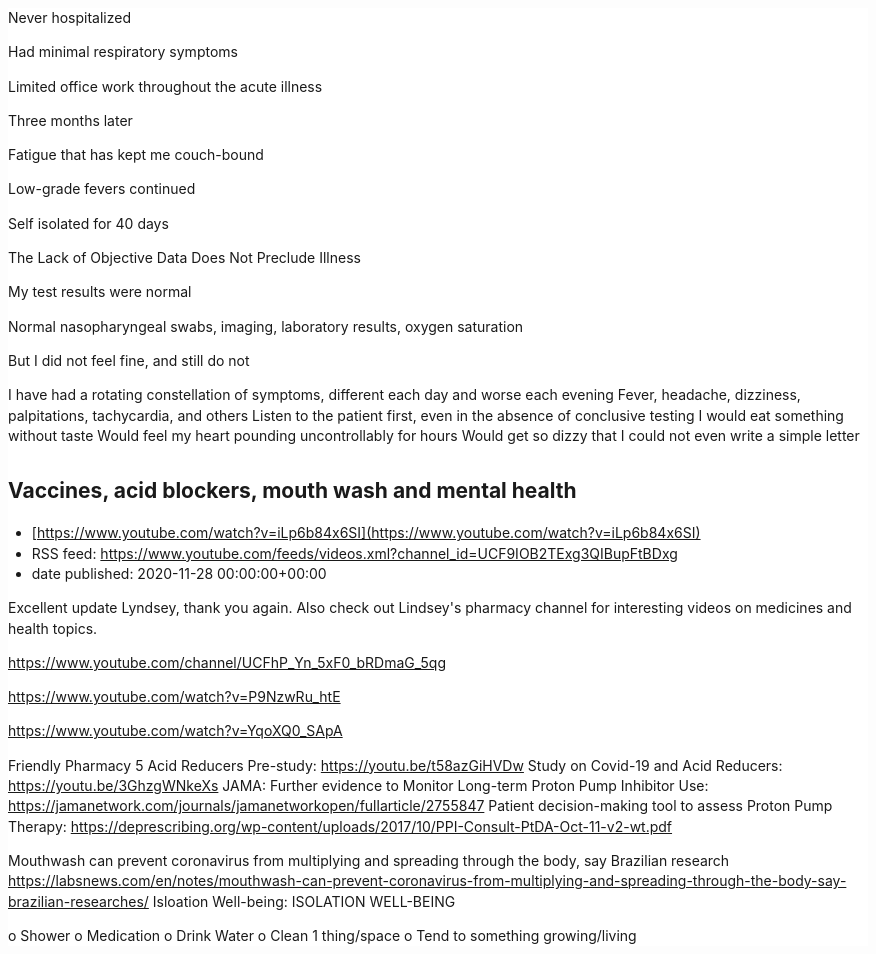 Never hospitalized

Had minimal respiratory symptoms

Limited office work throughout the acute illness

Three months later

Fatigue that has kept me couch-bound

Low-grade fevers continued

Self isolated for 40 days

The Lack of Objective Data Does Not Preclude Illness

My test results were normal

Normal nasopharyngeal swabs, imaging, laboratory results, oxygen saturation

But I did not feel fine, and still do not

I have had a rotating constellation of symptoms, different each day and worse each evening
Fever, headache, dizziness, palpitations, tachycardia, and others
Listen to the patient first, even in the absence of conclusive testing
I would eat something without taste 
Would feel my heart pounding uncontrollably for hours
Would get so dizzy that I could not even write a simple letter

## Vaccines, acid blockers, mouth wash and mental health
 - [https://www.youtube.com/watch?v=iLp6b84x6SI](https://www.youtube.com/watch?v=iLp6b84x6SI)
 - RSS feed: https://www.youtube.com/feeds/videos.xml?channel_id=UCF9IOB2TExg3QIBupFtBDxg
 - date published: 2020-11-28 00:00:00+00:00

Excellent update Lyndsey, thank you again. Also check out Lindsey's pharmacy channel for interesting videos on medicines and health topics. 

https://www.youtube.com/channel/UCFhP_Yn_5xF0_bRDmaG_5qg


https://www.youtube.com/watch?v=P9NzwRu_htE

https://www.youtube.com/watch?v=YqoXQ0_SApA

Friendly Pharmacy 5 Acid Reducers Pre-study: https://youtu.be/t58azGiHVDw
Study on Covid-19 and Acid Reducers: https://youtu.be/3GhzgWNkeXs
JAMA: Further evidence to Monitor Long-term Proton Pump Inhibitor Use: https://jamanetwork.com/journals/jamanetworkopen/fullarticle/2755847
Patient decision-making tool to assess Proton Pump Therapy: https://deprescribing.org/wp-content/uploads/2017/10/PPI-Consult-PtDA-Oct-11-v2-wt.pdf

Mouthwash can prevent coronavirus from multiplying and spreading through the body, say Brazilian research
https://labsnews.com/en/notes/mouthwash-can-prevent-coronavirus-from-multiplying-and-spreading-through-the-body-say-brazilian-researches/
Isloation Well-being:
ISOLATION WELL-BEING

o Shower
o Medication
o Drink Water
o Clean 1 thing/space
o Tend to something growing/living
